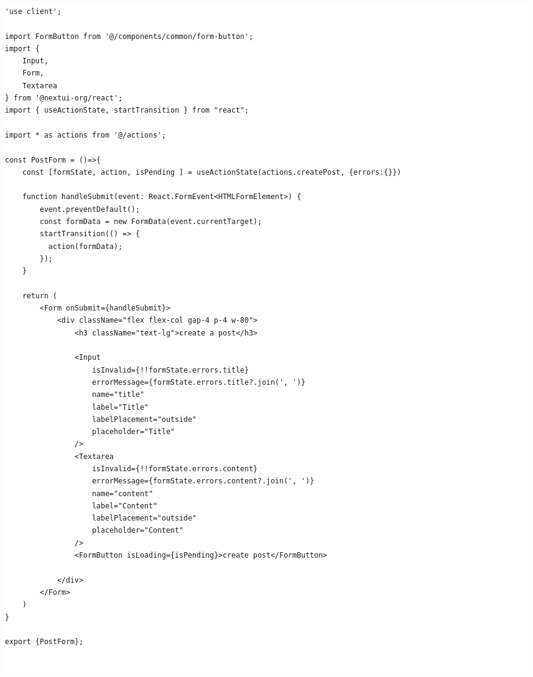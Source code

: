 ```tsx
'use client';

import FormButton from '@/components/common/form-button';
import {
    Input,
    Form,
    Textarea
} from '@nextui-org/react';
import { useActionState, startTransition } from "react";

import * as actions from '@/actions';

const PostForm = ()=>{
    const [formState, action, isPending ] = useActionState(actions.createPost, {errors:{}})

    function handleSubmit(event: React.FormEvent<HTMLFormElement>) {
        event.preventDefault();
        const formData = new FormData(event.currentTarget);
        startTransition(() => {
          action(formData);
        });
    }

    return (
        <Form onSubmit={handleSubmit}>
            <div className="flex flex-col gap-4 p-4 w-80">
                <h3 className="text-lg">create a post</h3>

                <Input
                    isInvalid={!!formState.errors.title}
                    errorMessage={formState.errors.title?.join(', ')}
                    name="title"
                    label="Title"
                    labelPlacement="outside"
                    placeholder="Title"
                />
                <Textarea
                    isInvalid={!!formState.errors.content}
                    errorMessage={formState.errors.content?.join(', ')}
                    name="content"
                    label="Content"
                    labelPlacement="outside"
                    placeholder="Content"
                />
                <FormButton isLoading={isPending}>create post</FormButton>

            </div>
        </Form>
    )
}

export {PostForm};



```
